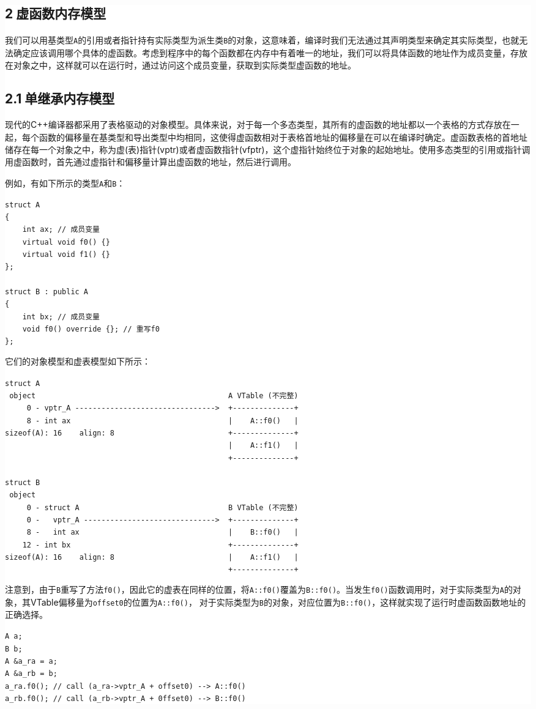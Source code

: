 ## 2 虚函数内存模型

我们可以用基类型`A`的引用或者指针持有实际类型为派生类`B`的对象，这意味着，编译时我们无法通过其声明类型来确定其实际类型，也就无法确定应该调用哪个具体的虚函数。考虑到程序中的每个函数都在内存中有着唯一的地址，我们可以将具体函数的地址作为成员变量，存放在对象之中，这样就可以在运行时，通过访问这个成员变量，获取到实际类型虚函数的地址。

## 2.1 单继承内存模型

现代的C++编译器都采用了表格驱动的对象模型。具体来说，对于每一个多态类型，其所有的虚函数的地址都以一个表格的方式存放在一起，每个函数的偏移量在基类型和导出类型中均相同，这使得虚函数相对于表格首地址的偏移量在可以在编译时确定。虚函数表格的首地址储存在每一个对象之中，称为虚(表)指针(vptr)或者虚函数指针(vfptr)，这个虚指针始终位于对象的起始地址。使用多态类型的引用或指针调用虚函数时，首先通过虚指针和偏移量计算出虚函数的地址，然后进行调用。

例如，有如下所示的类型`A`和`B`：

```text
struct A
{
    int ax; // 成员变量
    virtual void f0() {}
    virtual void f1() {}
};

struct B : public A
{
    int bx; // 成员变量
    void f0() override {}; // 重写f0
};
```

它们的对象模型和虚表模型如下所示：

```text
struct A
 object                                            A VTable (不完整)
     0 - vptr_A -------------------------------->  +--------------+
     8 - int ax                                    |    A::f0()   |
sizeof(A): 16    align: 8                          +--------------+
                                                   |    A::f1()   |
                                                   +--------------+

struct B
 object                                         
     0 - struct A                                  B VTable (不完整)
     0 -   vptr_A ------------------------------>  +--------------+
     8 -   int ax                                  |    B::f0()   |
    12 - int bx                                    +--------------+
sizeof(A): 16    align: 8                          |    A::f1()   |
                                                   +--------------+
```

注意到，由于`B`重写了方法`f0()`，因此它的虚表在同样的位置，将`A::f0()`覆盖为`B::f0()`。当发生`f0()`函数调用时，对于实际类型为`A`的对象，其VTable偏移量为`offset0`的位置为`A::f0()`， 对于实际类型为`B`的对象，对应位置为`B::f0()`，这样就实现了运行时虚函数函数地址的正确选择。

```text
A a;
B b;
A &a_ra = a;
A &a_rb = b;
a_ra.f0(); // call (a_ra->vptr_A + offset0) --> A::f0()
a_rb.f0(); // call (a_rb->vptr_A + 0ffset0) --> B::f0()
```
